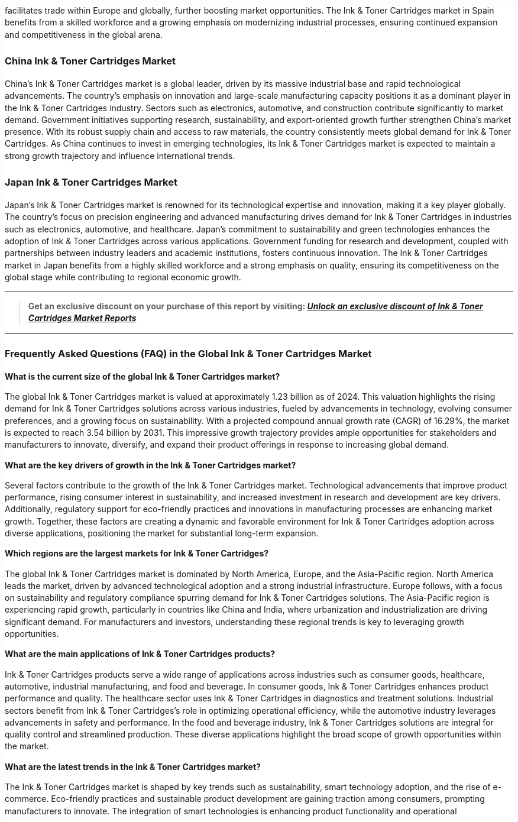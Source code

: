 facilitates trade within Europe and globally, further boosting market opportunities. The Ink & Toner Cartridges market in Spain benefits from a skilled workforce and a growing emphasis on modernizing industrial processes, ensuring continued expansion and competitiveness in the global arena.</p><h3>China Ink & Toner Cartridges Market</h3><p>China&rsquo;s Ink & Toner Cartridges market is a global leader, driven by its massive industrial base and rapid technological advancements. The country&rsquo;s emphasis on innovation and large-scale manufacturing capacity positions it as a dominant player in the Ink & Toner Cartridges industry. Sectors such as electronics, automotive, and construction contribute significantly to market demand. Government initiatives supporting research, sustainability, and export-oriented growth further strengthen China&rsquo;s market presence. With its robust supply chain and access to raw materials, the country consistently meets global demand for Ink & Toner Cartridges. As China continues to invest in emerging technologies, its Ink & Toner Cartridges market is expected to maintain a strong growth trajectory and influence international trends.</p><h3>Japan Ink & Toner Cartridges Market</h3><p>Japan&rsquo;s Ink & Toner Cartridges market is renowned for its technological expertise and innovation, making it a key player globally. The country&rsquo;s focus on precision engineering and advanced manufacturing drives demand for Ink & Toner Cartridges in industries such as electronics, automotive, and healthcare. Japan&rsquo;s commitment to sustainability and green technologies enhances the adoption of Ink & Toner Cartridges across various applications. Government funding for research and development, coupled with partnerships between industry leaders and academic institutions, fosters continuous innovation. The Ink & Toner Cartridges market in Japan benefits from a highly skilled workforce and a strong emphasis on quality, ensuring its competitiveness on the global stage while contributing to regional economic growth.</p><hr /><blockquote><p><strong>Get an exclusive discount on your purchase of this report by visiting: <em><a href="://marketresearchpulse.com/ask-for-discount/59101?utm_source=Github&amp;utm_medium=0112">Unlock an exclusive discount of Ink & Toner Cartridges Market Reports</a></em>&nbsp;</strong></p></blockquote><hr /><h3>Frequently Asked Questions (FAQ) in the Global Ink & Toner Cartridges Market</h3><p><strong>What is the current size of the global Ink & Toner Cartridges market?</strong></p><p>The global Ink & Toner Cartridges market is valued at approximately 1.23 billion as of 2024. This valuation highlights the rising demand for Ink & Toner Cartridges solutions across various industries, fueled by advancements in technology, evolving consumer preferences, and a growing focus on sustainability. With a projected compound annual growth rate (CAGR) of 16.29%, the market is expected to reach 3.54 billion by 2031. This impressive growth trajectory provides ample opportunities for stakeholders and manufacturers to innovate, diversify, and expand their product offerings in response to increasing global demand.</p><p><strong>What are the key drivers of growth in the Ink & Toner Cartridges market?</strong></p><p>Several factors contribute to the growth of the Ink & Toner Cartridges market. Technological advancements that improve product performance, rising consumer interest in sustainability, and increased investment in research and development are key drivers. Additionally, regulatory support for eco-friendly practices and innovations in manufacturing processes are enhancing market growth. Together, these factors are creating a dynamic and favorable environment for Ink & Toner Cartridges adoption across diverse applications, positioning the market for substantial long-term expansion.</p><p><strong>Which regions are the largest markets for Ink & Toner Cartridges?</strong></p><p>The global Ink & Toner Cartridges market is dominated by North America, Europe, and the Asia-Pacific region. North America leads the market, driven by advanced technological adoption and a strong industrial infrastructure. Europe follows, with a focus on sustainability and regulatory compliance spurring demand for Ink & Toner Cartridges solutions. The Asia-Pacific region is experiencing rapid growth, particularly in countries like China and India, where urbanization and industrialization are driving significant demand. For manufacturers and investors, understanding these regional trends is key to leveraging growth opportunities.</p><p><strong>What are the main applications of Ink & Toner Cartridges products?</strong></p><p>Ink & Toner Cartridges products serve a wide range of applications across industries such as consumer goods, healthcare, automotive, industrial manufacturing, and food and beverage. In consumer goods, Ink & Toner Cartridges enhances product performance and quality. The healthcare sector uses Ink & Toner Cartridges in diagnostics and treatment solutions. Industrial sectors benefit from Ink & Toner Cartridges&rsquo;s role in optimizing operational efficiency, while the automotive industry leverages advancements in safety and performance. In the food and beverage industry, Ink & Toner Cartridges solutions are integral for quality control and streamlined production. These diverse applications highlight the broad scope of growth opportunities within the market.</p><p><strong>What are the latest trends in the Ink & Toner Cartridges market?</strong></p><p>The Ink & Toner Cartridges market is shaped by key trends such as sustainability, smart technology adoption, and the rise of e-commerce. Eco-friendly practices and sustainable product development are gaining traction among consumers, prompting manufacturers to innovate. The integration of smart technologies is enhancing product functionality and operational